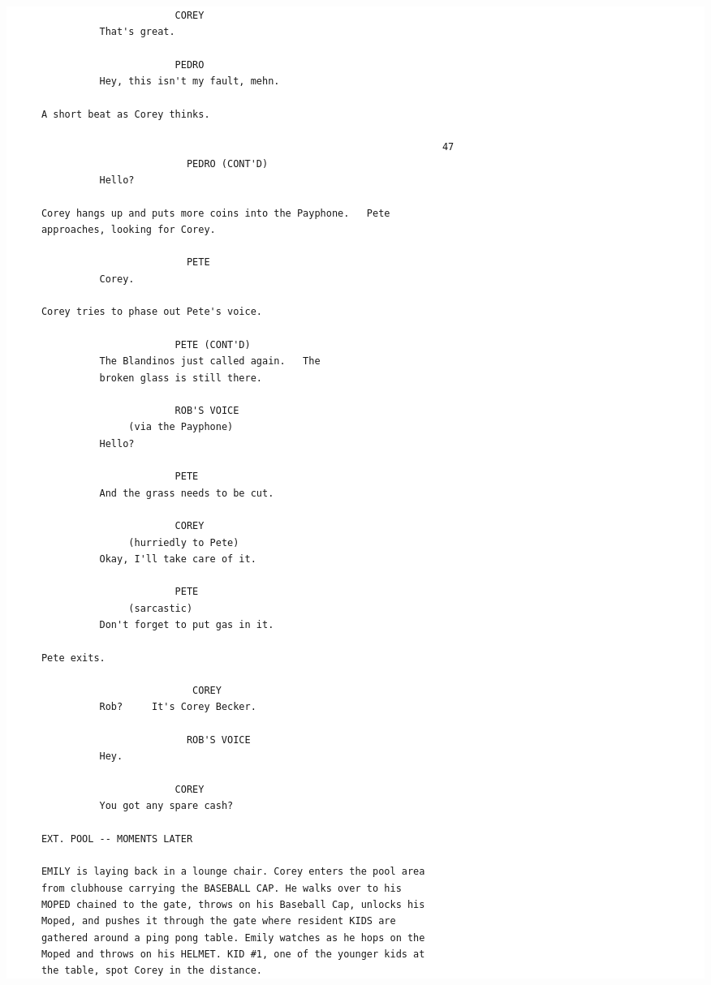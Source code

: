                                  COREY
                    That's great.
          
                                 PEDRO
                    Hey, this isn't my fault, mehn.
          
          A short beat as Corey thinks.
          
                                                                               47
                                   PEDRO (CONT'D)
                    Hello?
          
          Corey hangs up and puts more coins into the Payphone.   Pete
          approaches, looking for Corey.
          
                                   PETE
                    Corey.
          
          Corey tries to phase out Pete's voice.
          
                                 PETE (CONT'D)
                    The Blandinos just called again.   The
                    broken glass is still there.
          
                                 ROB'S VOICE
                         (via the Payphone)
                    Hello?
          
                                 PETE
                    And the grass needs to be cut.
          
                                 COREY
                         (hurriedly to Pete)
                    Okay, I'll take care of it.
          
                                 PETE
                         (sarcastic)
                    Don't forget to put gas in it.
          
          Pete exits.
          
                                    COREY
                    Rob?     It's Corey Becker.
          
                                   ROB'S VOICE
                    Hey.
          
                                 COREY
                    You got any spare cash?
          
          EXT. POOL -- MOMENTS LATER
          
          EMILY is laying back in a lounge chair. Corey enters the pool area
          from clubhouse carrying the BASEBALL CAP. He walks over to his
          MOPED chained to the gate, throws on his Baseball Cap, unlocks his
          Moped, and pushes it through the gate where resident KIDS are
          gathered around a ping pong table. Emily watches as he hops on the
          Moped and throws on his HELMET. KID #1, one of the younger kids at
          the table, spot Corey in the distance.
          